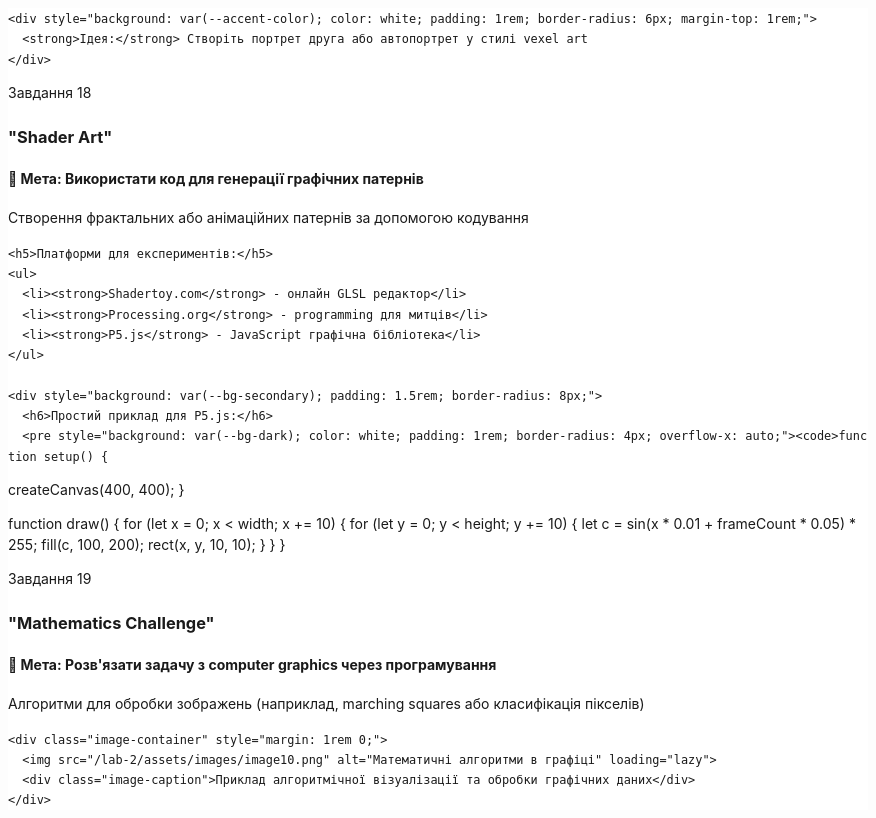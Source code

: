     <div style="background: var(--accent-color); color: white; padding: 1rem; border-radius: 6px; margin-top: 1rem;">
      <strong>Ідея:</strong> Створіть портрет друга або автопортрет у стилі vexel art
    </div>
  </div>
</div>

<div class="task">
  <div class="task-level advanced">Завдання 18</div>
  <h3>"Shader Art"</h3>
  
  <div class="card">
    <h4>💫 Мета: Використати код для генерації графічних патернів</h4>
    <p>Створення фрактальних або анімаційних патернів за допомогою кодування</p>
    
    <h5>Платформи для експериментів:</h5>
    <ul>
      <li><strong>Shadertoy.com</strong> - онлайн GLSL редактор</li>
      <li><strong>Processing.org</strong> - programming для митців</li>
      <li><strong>P5.js</strong> - JavaScript графічна бібліотека</li>
    </ul>
    
    <div style="background: var(--bg-secondary); padding: 1.5rem; border-radius: 8px;">
      <h6>Простий приклад для P5.js:</h6>
      <pre style="background: var(--bg-dark); color: white; padding: 1rem; border-radius: 4px; overflow-x: auto;"><code>function setup() {
  createCanvas(400, 400);
}

function draw() {
  for (let x = 0; x < width; x += 10) {
    for (let y = 0; y < height; y += 10) {
      let c = sin(x * 0.01 + frameCount * 0.05) * 255;
      fill(c, 100, 200);
      rect(x, y, 10, 10);
    }
  }
}</code></pre>
    </div>
  </div>
</div>

<div class="task">
  <div class="task-level advanced">Завдання 19</div>
  <h3>"Mathematics Challenge"</h3>
  
  <div class="card">
    <h4>🔢 Мета: Розв'язати задачу з computer graphics через програмування</h4>
    <p>Алгоритми для обробки зображень (наприклад, marching squares або класифікація пікселів)</p>
    
    <div class="image-container" style="margin: 1rem 0;">
      <img src="/lab-2/assets/images/image10.png" alt="Математичні алгоритми в графіці" loading="lazy">
      <div class="image-caption">Приклад алгоритмічної візуалізації та обробки графічних даних</div>
    </div>
    